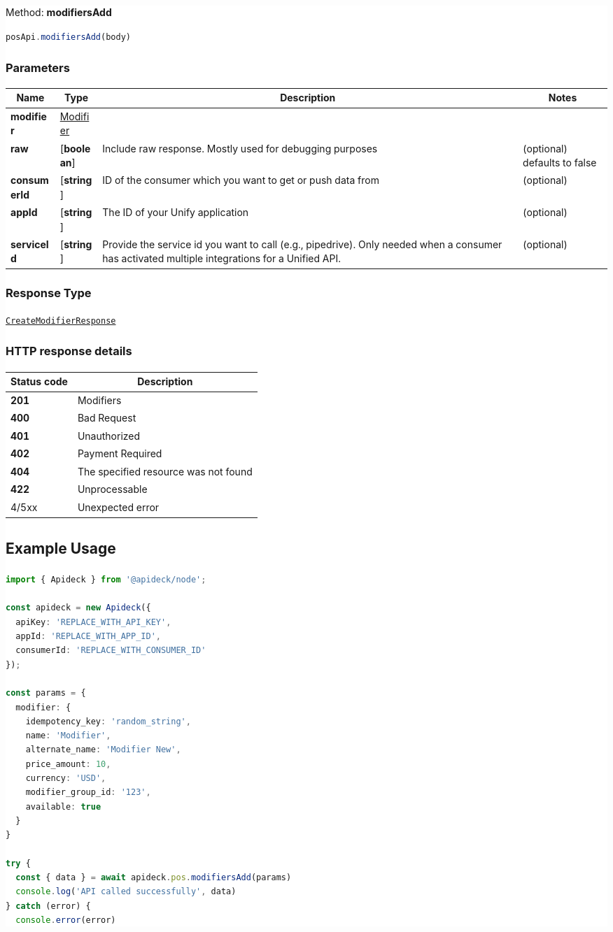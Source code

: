 Method: **modifiersAdd**

```typescript
posApi.modifiersAdd(body)
```

### Parameters

Name | Type | Description  | Notes
------------- | ------------- | ------------- | -------------
 **modifier** | [Modifier](../models/Modifier.md)|  |
 **raw** | [**boolean**] | Include raw response. Mostly used for debugging purposes | (optional) defaults to false
 **consumerId** | [**string**] | ID of the consumer which you want to get or push data from | (optional) 
 **appId** | [**string**] | The ID of your Unify application | (optional) 
 **serviceId** | [**string**] | Provide the service id you want to call (e.g., pipedrive). Only needed when a consumer has activated multiple integrations for a Unified API. | (optional) 



### Response Type

[`CreateModifierResponse`](../models/CreateModifierResponse.md)



### HTTP response details
| Status code | Description |
|-------------|-------------|
**201** | Modifiers | 
**400** | Bad Request | 
**401** | Unauthorized | 
**402** | Payment Required | 
**404** | The specified resource was not found | 
**422** | Unprocessable | 
4/5xx | Unexpected error | 


## Example Usage

```typescript
import { Apideck } from '@apideck/node';

const apideck = new Apideck({
  apiKey: 'REPLACE_WITH_API_KEY',
  appId: 'REPLACE_WITH_APP_ID',
  consumerId: 'REPLACE_WITH_CONSUMER_ID'
});

const params = {
  modifier: {
    idempotency_key: 'random_string',
    name: 'Modifier',
    alternate_name: 'Modifier New',
    price_amount: 10,
    currency: 'USD',
    modifier_group_id: '123',
    available: true
  }
}

try {
  const { data } = await apideck.pos.modifiersAdd(params)
  console.log('API called successfully', data)
} catch (error) {
  console.error(error)
```